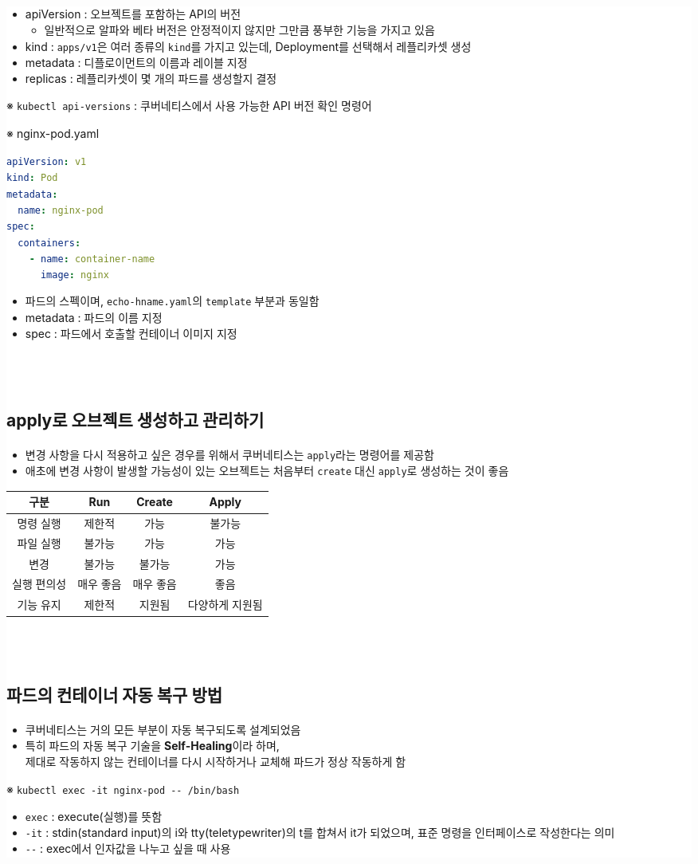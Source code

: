 - apiVersion : 오브젝트를 포함하는 API의 버전
  - 일반적으로 알파와 베타 버전은 안정적이지 않지만 그만큼 풍부한 기능을 가지고 있음
- kind : `apps/v1`은 여러 종류의 `kind`를 가지고 있는데, Deployment를 선택해서 레플리카셋 생성
- metadata : 디플로이먼트의 이름과 레이블 지정
- replicas : 레플리카셋이 몇 개의 파드를 생성할지 결정

※ `kubectl api-versions` : 쿠버네티스에서 사용 가능한 API 버전 확인 명령어

※ nginx-pod.yaml

```yml
apiVersion: v1
kind: Pod
metadata:
  name: nginx-pod
spec:
  containers:
    - name: container-name
      image: nginx
```

- 파드의 스펙이며, `echo-hname.yaml`의 `template` 부분과 동일함
- metadata : 파드의 이름 지정
- spec : 파드에서 호출할 컨테이너 이미지 지정

<br>
<br>

## apply로 오브젝트 생성하고 관리하기

- 변경 사항을 다시 적용하고 싶은 경우를 위해서 쿠버네티스는 `apply`라는 명령어를 제공함
- 애초에 변경 사항이 발생할 가능성이 있는 오브젝트는 처음부터 `create` 대신 `apply`로 생성하는 것이 좋음

|    구분     |    Run    |  Create   |      Apply      |
| :---------: | :-------: | :-------: | :-------------: |
|  명령 실행  |  제한적   |   가능    |     불가능      |
|  파일 실행  |  불가능   |   가능    |      가능       |
|    변경     |  불가능   |  불가능   |      가능       |
| 실행 편의성 | 매우 좋음 | 매우 좋음 |      좋음       |
|  기능 유지  |  제한적   |  지원됨   | 다양하게 지원됨 |

<br>
<br>

## 파드의 컨테이너 자동 복구 방법

- 쿠버네티스는 거의 모든 부분이 자동 복구되도록 설계되었음
- 특히 파드의 자동 복구 기술을 **Self-Healing**이라 하며,<br>제대로 작동하지 않는 컨테이너를 다시 시작하거나 교체해 파드가 정상 작동하게 함

※ `kubectl exec -it nginx-pod -- /bin/bash`

- `exec` : execute(실행)를 뜻함
- `-it` : stdin(standard input)의 i와 tty(teletypewriter)의 t를 합쳐서 it가 되었으며, 표준 명령을 인터페이스로 작성한다는 의미
- `--` : exec에서 인자값을 나누고 싶을 때 사용
